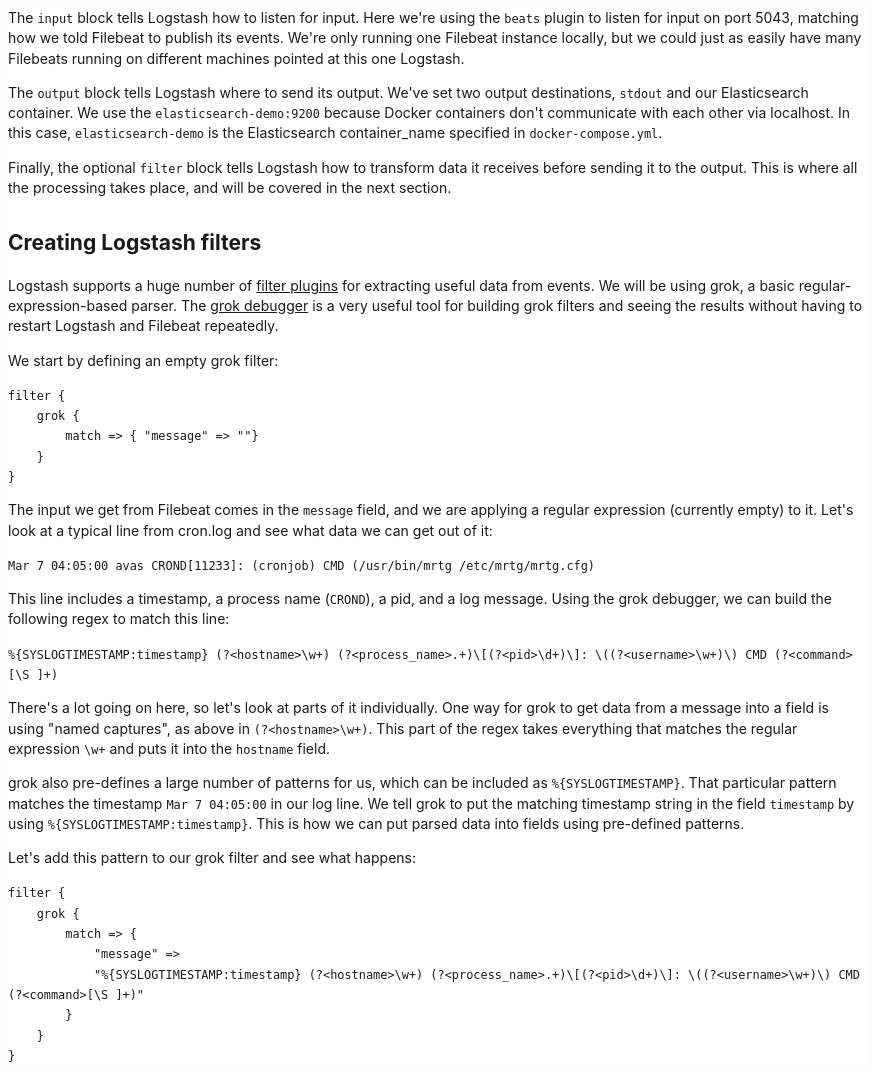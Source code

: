 The `input` block tells Logstash how to listen for input. Here we're using the `beats` plugin to listen for input on port 5043, matching how we told Filebeat to publish its events. We're only running one Filebeat instance locally, but we could just as easily have many Filebeats running on different machines pointed at this one Logstash.

The `output` block tells Logstash where to send its output. We've set two output destinations, `stdout` and our Elasticsearch container. We use the `elasticsearch-demo:9200` because Docker containers don't communicate with each other via localhost. In this case, `elasticsearch-demo` is the Elasticsearch container_name specified in `docker-compose.yml`.

Finally, the optional `filter` block tells Logstash how to transform data it receives before sending it to the output. This is where all the processing takes place, and will be covered in the next section.

## Creating Logstash filters

Logstash supports a huge number of [filter plugins](https://www.elastic.co/guide/en/logstash/current/filter-plugins.html) for extracting useful data from events. We will be using grok, a basic regular-expression-based parser. The [grok debugger](https://grokdebug.herokuapp.com/) is a very useful tool for building grok filters and seeing the results without having to restart Logstash and Filebeat repeatedly.

We start by defining an empty grok filter:

    filter {
        grok {
            match => { "message" => ""}
        }
    }

The input we get from Filebeat comes in the `message` field, and we are applying a regular expression (currently empty) to it. Let's look at a typical line from cron.log and see what data we can get out of it:

    Mar 7 04:05:00 avas CROND[11233]: (cronjob) CMD (/usr/bin/mrtg /etc/mrtg/mrtg.cfg)

This line includes a timestamp, a process name (`CROND`), a pid, and a log message. Using the grok debugger, we can build the following regex to match this line:

    %{SYSLOGTIMESTAMP:timestamp} (?<hostname>\w+) (?<process_name>.+)\[(?<pid>\d+)\]: \((?<username>\w+)\) CMD (?<command>[\S ]+)

There's a lot going on here, so let's look at parts of it individually. One way for grok to get data from a message into a field is using "named captures", as above in `(?<hostname>\w+)`. This part of the regex takes everything that matches the regular expression `\w+` and puts it into the `hostname` field.

grok also pre-defines a large number of patterns for us, which can be included as `%{SYSLOGTIMESTAMP}`. That particular pattern matches the timestamp `Mar 7 04:05:00` in our log line. We tell grok to put the matching timestamp string in the field `timestamp` by using `%{SYSLOGTIMESTAMP:timestamp}`. This is how we can put parsed data into fields using pre-defined patterns.

Let's add this pattern to our grok filter and see what happens:

    filter {
        grok {
            match => {
                "message" =>
                "%{SYSLOGTIMESTAMP:timestamp} (?<hostname>\w+) (?<process_name>.+)\[(?<pid>\d+)\]: \((?<username>\w+)\) CMD (?<command>[\S ]+)"
            }
        }
    }
